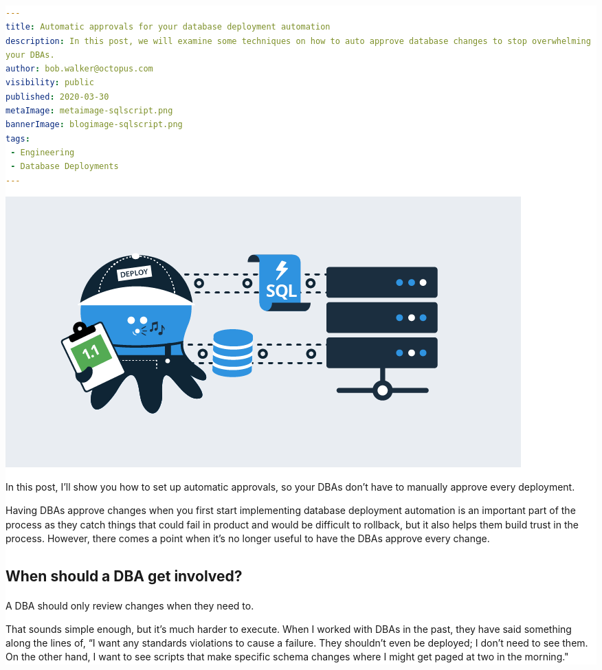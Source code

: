 ```yaml
---
title: Automatic approvals for your database deployment automation
description: In this post, we will examine some techniques on how to auto approve database changes to stop overwhelming your DBAs.
author: bob.walker@octopus.com
visibility: public
published: 2020-03-30
metaImage: metaimage-sqlscript.png
bannerImage: blogimage-sqlscript.png
tags:
 - Engineering
 - Database Deployments
---
```


![Automatic approvals for your database deployment automation](blogimage-sqlscript.png)

In this post, I’ll show you how to set up automatic approvals, so your DBAs don’t have to manually approve every deployment.

Having DBAs approve changes when you first start implementing database deployment automation is an important part of the process as they catch things that could fail in product and would be difficult to rollback, but it also helps them build trust in the process. However, there comes a point when it’s no longer useful to have the DBAs approve every change.

## When should a DBA get involved?

A DBA should only review changes when they need to.

That sounds simple enough, but it’s much harder to execute.  When I worked with DBAs in the past, they have said something along the lines of, “I want any standards violations to cause a failure. They shouldn’t even be deployed; I don’t need to see them. On the other hand, I want to see scripts that make specific schema changes where I might get paged at two in the morning."
